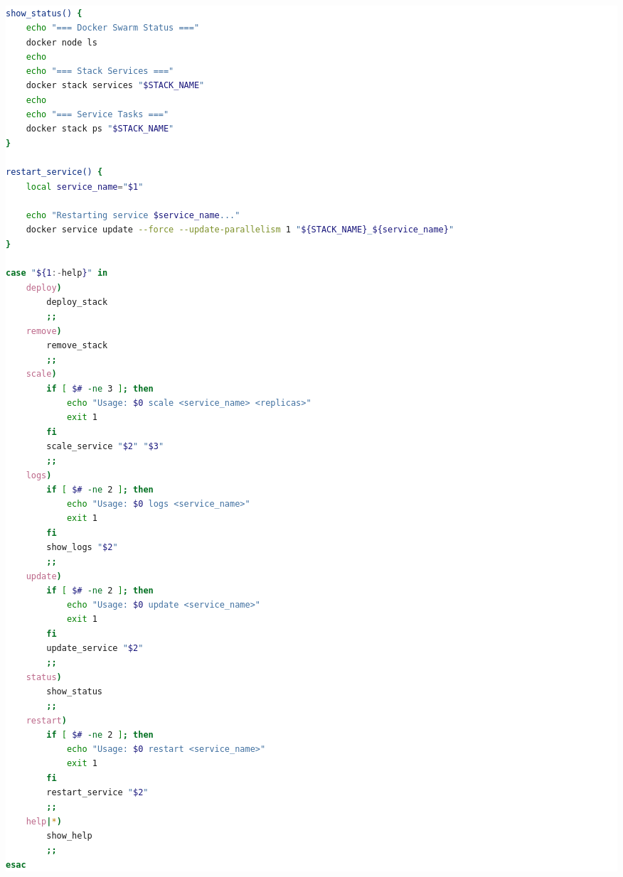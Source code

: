 ```bash
show_status() {
    echo "=== Docker Swarm Status ==="
    docker node ls
    echo
    echo "=== Stack Services ==="
    docker stack services "$STACK_NAME"
    echo
    echo "=== Service Tasks ==="
    docker stack ps "$STACK_NAME"
}

restart_service() {
    local service_name="$1"
    
    echo "Restarting service $service_name..."
    docker service update --force --update-parallelism 1 "${STACK_NAME}_${service_name}"
}

case "${1:-help}" in
    deploy)
        deploy_stack
        ;;
    remove)
        remove_stack
        ;;
    scale)
        if [ $# -ne 3 ]; then
            echo "Usage: $0 scale <service_name> <replicas>"
            exit 1
        fi
        scale_service "$2" "$3"
        ;;
    logs)
        if [ $# -ne 2 ]; then
            echo "Usage: $0 logs <service_name>"
            exit 1
        fi
        show_logs "$2"
        ;;
    update)
        if [ $# -ne 2 ]; then
            echo "Usage: $0 update <service_name>"
            exit 1
        fi
        update_service "$2"
        ;;
    status)
        show_status
        ;;
    restart)
        if [ $# -ne 2 ]; then
            echo "Usage: $0 restart <service_name>"
            exit 1
        fi
        restart_service "$2"
        ;;
    help|*)
        show_help
        ;;
esac
```
